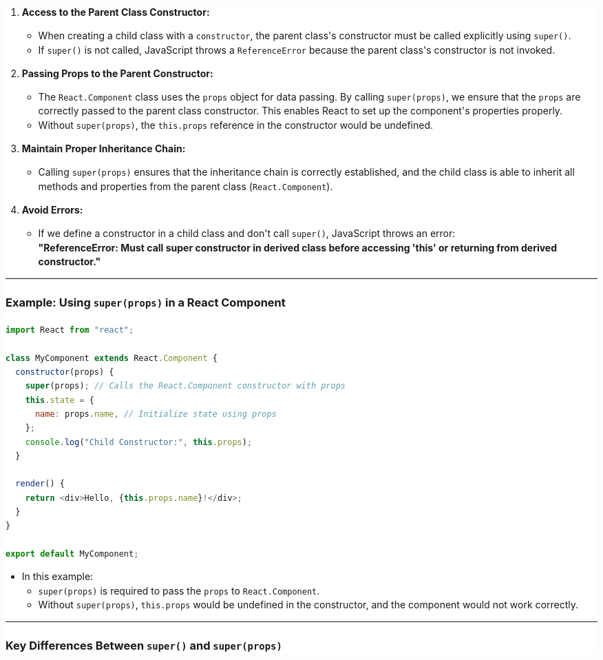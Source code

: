 1. **Access to the Parent Class Constructor:**
   - When creating a child class with a `constructor`, the parent class's constructor must be called explicitly using `super()`. 
   - If `super()` is not called, JavaScript throws a `ReferenceError` because the parent class's constructor is not invoked.

2. **Passing Props to the Parent Constructor:**
   - The `React.Component` class uses the `props` object for data passing. By calling `super(props)`, we ensure that the `props` are correctly passed to the parent class constructor. This enables React to set up the component's properties properly.
   - Without `super(props)`, the `this.props` reference in the constructor would be undefined.

3. **Maintain Proper Inheritance Chain:**
   - Calling `super(props)` ensures that the inheritance chain is correctly established, and the child class is able to inherit all methods and properties from the parent class (`React.Component`).

4. **Avoid Errors:**
   - If we define a constructor in a child class and don't call `super()`, JavaScript throws an error:  
     **"ReferenceError: Must call super constructor in derived class before accessing 'this' or returning from derived constructor."**

---

### **Example: Using `super(props)` in a React Component**

```javascript
import React from "react";

class MyComponent extends React.Component {
  constructor(props) {
    super(props); // Calls the React.Component constructor with props
    this.state = {
      name: props.name, // Initialize state using props
    };
    console.log("Child Constructor:", this.props);
  }

  render() {
    return <div>Hello, {this.props.name}!</div>;
  }
}

export default MyComponent;
```

- In this example:
  - `super(props)` is required to pass the `props` to `React.Component`.
  - Without `super(props)`, `this.props` would be undefined in the constructor, and the component would not work correctly.

---

### **Key Differences Between `super()` and `super(props)`**
